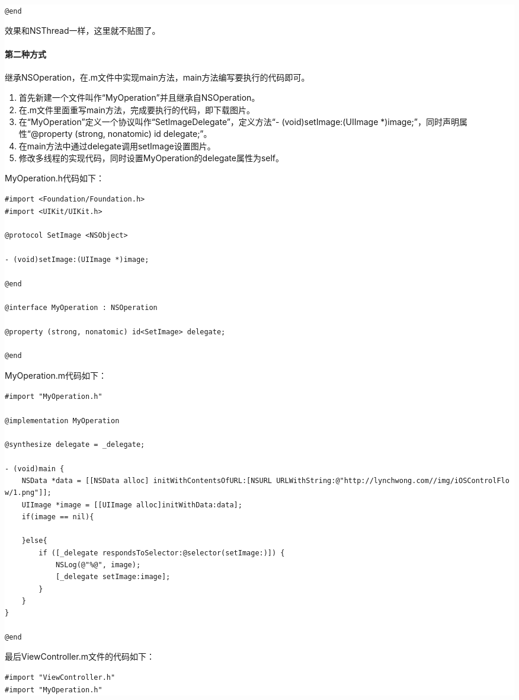 	@end
	
效果和NSThread一样，这里就不贴图了。

#### 第二种方式

继承NSOperation，在.m文件中实现main方法，main方法编写要执行的代码即可。

1. 首先新建一个文件叫作“MyOperation”并且继承自NSOperation。
2. 在.m文件里面重写main方法，完成要执行的代码，即下载图片。
3. 在“MyOperation”定义一个协议叫作“SetImageDelegate”，定义方法“- (void)setImage:(UIImage *)image;”，同时声明属性“@property (strong, nonatomic) id<SetImage> delegate;”。
4. 在main方法中通过delegate调用setImage设置图片。
5. 修改多线程的实现代码，同时设置MyOperation的delegate属性为self。

MyOperation.h代码如下：

	#import <Foundation/Foundation.h>
	#import <UIKit/UIKit.h>

	@protocol SetImage <NSObject>

	- (void)setImage:(UIImage *)image;

	@end

	@interface MyOperation : NSOperation

	@property (strong, nonatomic) id<SetImage> delegate;

	@end
	
MyOperation.m代码如下：

	#import "MyOperation.h"

	@implementation MyOperation

	@synthesize delegate = _delegate;

	- (void)main {
    	NSData *data = [[NSData alloc] initWithContentsOfURL:[NSURL URLWithString:@"http://lynchwong.com//img/iOSControlFlow/1.png"]];
    	UIImage *image = [[UIImage alloc]initWithData:data];
    	if(image == nil){
        
    	}else{
        	if ([_delegate respondsToSelector:@selector(setImage:)]) {
        	    NSLog(@"%@", image);
            	[_delegate setImage:image];
        	}
    	}
	}

	@end
	
最后ViewController.m文件的代码如下：

	#import "ViewController.h"
	#import "MyOperation.h"
